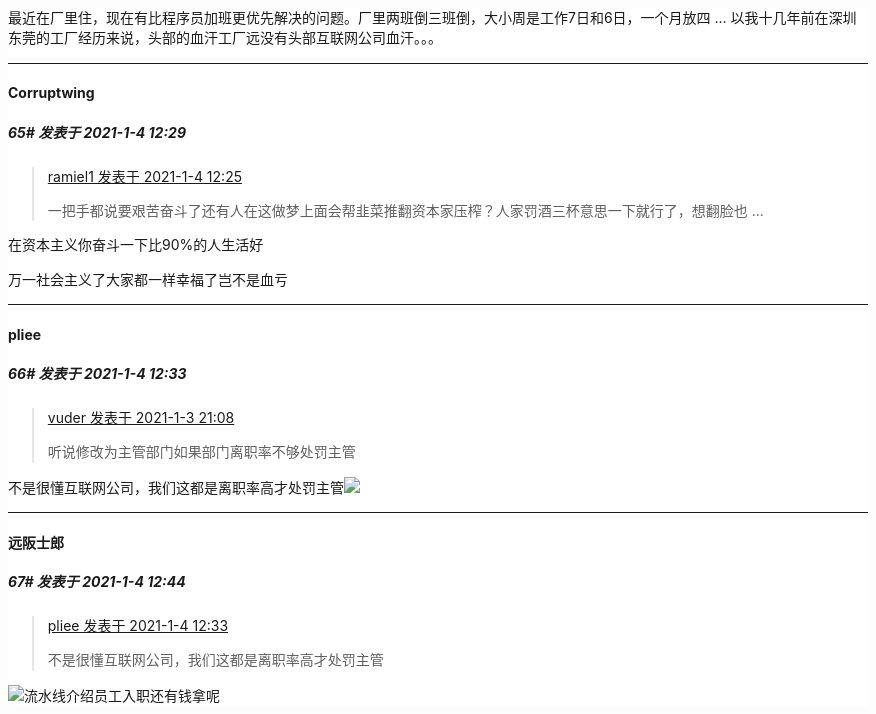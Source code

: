 最近在厂里住，现在有比程序员加班更优先解决的问题。厂里两班倒三班倒，大小周是工作7日和6日，一个月放四 ...</blockquote>
以我十几年前在深圳东莞的工厂经历来说，头部的血汗工厂远没有头部互联网公司血汗。。。







*****

####  Corruptwing  
##### 65#       发表于 2021-1-4 12:29



<blockquote><a href="httphttps://bbs.saraba1st.com/2b/forum.php?mod=redirect&amp;goto=findpost&amp;pid=49933089&amp;ptid=1981058" target="_blank">ramiel1 发表于 2021-1-4 12:25</a>

一把手都说要艰苦奋斗了还有人在这做梦上面会帮韭菜推翻资本家压榨？人家罚酒三杯意思一下就行了，想翻脸也 ...</blockquote>
在资本主义你奋斗一下比90%的人生活好

万一社会主义了大家都一样幸福了岂不是血亏







*****

####  pliee  
##### 66#       发表于 2021-1-4 12:33



<blockquote><a href="httphttps://bbs.saraba1st.com/2b/forum.php?mod=redirect&amp;goto=findpost&amp;pid=49928652&amp;ptid=1981058" target="_blank">vuder 发表于 2021-1-3 21:08</a>

听说修改为主管部门如果部门离职率不够处罚主管</blockquote>
不是很懂互联网公司，我们这都是离职率高才处罚主管<img src="https://static.saraba1st.com/image/smiley/face2017/067.png" referrerpolicy="no-referrer">







*****

####  远阪士郎  
##### 67#       发表于 2021-1-4 12:44



<blockquote><a href="httphttps://bbs.saraba1st.com/2b/forum.php?mod=redirect&amp;goto=findpost&amp;pid=49933172&amp;ptid=1981058" target="_blank">pliee 发表于 2021-1-4 12:33</a>

不是很懂互联网公司，我们这都是离职率高才处罚主管</blockquote>
<img src="https://static.saraba1st.com/image/smiley/face2017/067.png" referrerpolicy="no-referrer">流水线介绍员工入职还有钱拿呢




